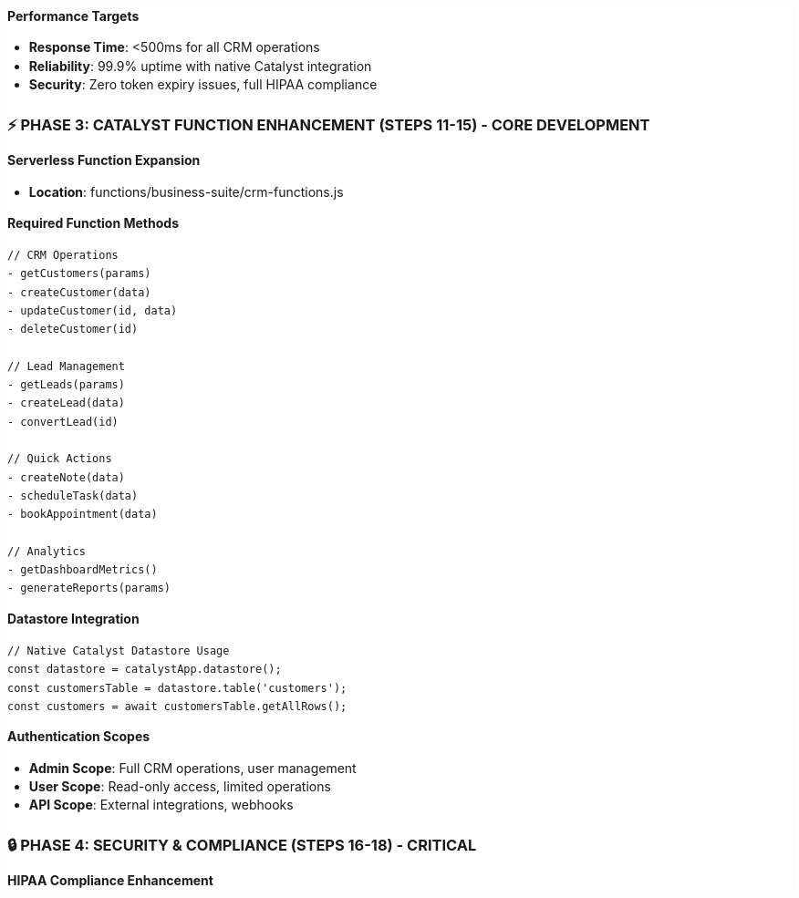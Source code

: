 **Performance Targets**

- **Response Time**: <500ms for all CRM operations
- **Reliability**: 99.9% uptime with native Catalyst integration
- **Security**: Zero token expiry issues, full HIPAA compliance

### ⚡ PHASE 3: CATALYST FUNCTION ENHANCEMENT (STEPS 11-15) - CORE DEVELOPMENT

**Serverless Function Expansion**

- **Location**: functions/business-suite/crm-functions.js

**Required Function Methods**

```
// CRM Operations
- getCustomers(params)
- createCustomer(data)
- updateCustomer(id, data)
- deleteCustomer(id)

// Lead Management  
- getLeads(params)
- createLead(data)
- convertLead(id)

// Quick Actions
- createNote(data)
- scheduleTask(data)
- bookAppointment(data)

// Analytics
- getDashboardMetrics()
- generateReports(params)
```

**Datastore Integration**

```
// Native Catalyst Datastore Usage
const datastore = catalystApp.datastore();
const customersTable = datastore.table('customers');
const customers = await customersTable.getAllRows();
```

**Authentication Scopes**

- **Admin Scope**: Full CRM operations, user management
- **User Scope**: Read-only access, limited operations
- **API Scope**: External integrations, webhooks

### 🔒 PHASE 4: SECURITY & COMPLIANCE (STEPS 16-18) - CRITICAL

**HIPAA Compliance Enhancement**

